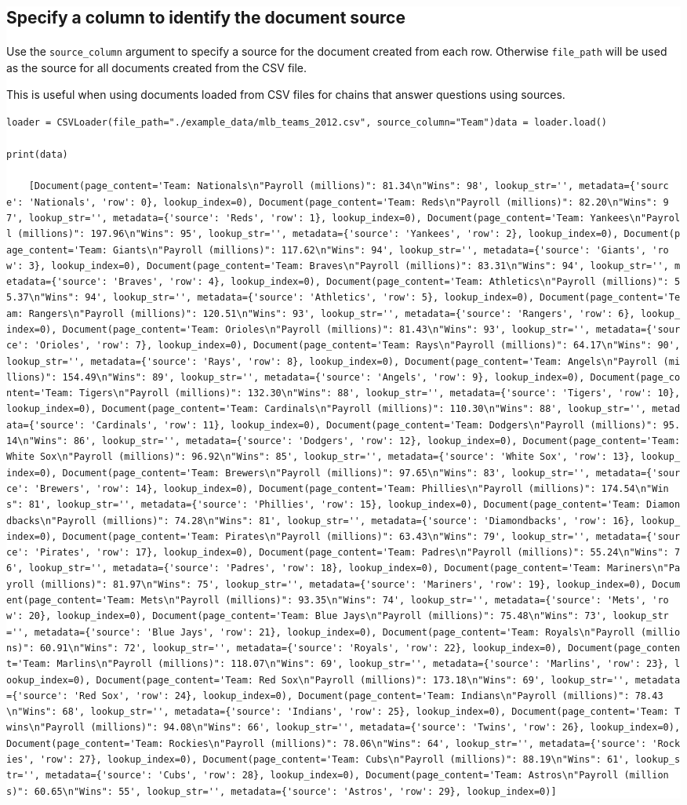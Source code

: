 Specify a column to identify the document source[](#specify-a-column-to-identify-the-document-source "Direct link to Specify a column to identify the document source")
------------------------------------------------------------------------------------------------------------------------------------------------------------------------

Use the `source_column` argument to specify a source for the document created from each row. Otherwise `file_path` will be used as the source for all documents created from the CSV file.

This is useful when using documents loaded from CSV files for chains that answer questions using sources.

    loader = CSVLoader(file_path="./example_data/mlb_teams_2012.csv", source_column="Team")data = loader.load()

    print(data)

        [Document(page_content='Team: Nationals\n"Payroll (millions)": 81.34\n"Wins": 98', lookup_str='', metadata={'source': 'Nationals', 'row': 0}, lookup_index=0), Document(page_content='Team: Reds\n"Payroll (millions)": 82.20\n"Wins": 97', lookup_str='', metadata={'source': 'Reds', 'row': 1}, lookup_index=0), Document(page_content='Team: Yankees\n"Payroll (millions)": 197.96\n"Wins": 95', lookup_str='', metadata={'source': 'Yankees', 'row': 2}, lookup_index=0), Document(page_content='Team: Giants\n"Payroll (millions)": 117.62\n"Wins": 94', lookup_str='', metadata={'source': 'Giants', 'row': 3}, lookup_index=0), Document(page_content='Team: Braves\n"Payroll (millions)": 83.31\n"Wins": 94', lookup_str='', metadata={'source': 'Braves', 'row': 4}, lookup_index=0), Document(page_content='Team: Athletics\n"Payroll (millions)": 55.37\n"Wins": 94', lookup_str='', metadata={'source': 'Athletics', 'row': 5}, lookup_index=0), Document(page_content='Team: Rangers\n"Payroll (millions)": 120.51\n"Wins": 93', lookup_str='', metadata={'source': 'Rangers', 'row': 6}, lookup_index=0), Document(page_content='Team: Orioles\n"Payroll (millions)": 81.43\n"Wins": 93', lookup_str='', metadata={'source': 'Orioles', 'row': 7}, lookup_index=0), Document(page_content='Team: Rays\n"Payroll (millions)": 64.17\n"Wins": 90', lookup_str='', metadata={'source': 'Rays', 'row': 8}, lookup_index=0), Document(page_content='Team: Angels\n"Payroll (millions)": 154.49\n"Wins": 89', lookup_str='', metadata={'source': 'Angels', 'row': 9}, lookup_index=0), Document(page_content='Team: Tigers\n"Payroll (millions)": 132.30\n"Wins": 88', lookup_str='', metadata={'source': 'Tigers', 'row': 10}, lookup_index=0), Document(page_content='Team: Cardinals\n"Payroll (millions)": 110.30\n"Wins": 88', lookup_str='', metadata={'source': 'Cardinals', 'row': 11}, lookup_index=0), Document(page_content='Team: Dodgers\n"Payroll (millions)": 95.14\n"Wins": 86', lookup_str='', metadata={'source': 'Dodgers', 'row': 12}, lookup_index=0), Document(page_content='Team: White Sox\n"Payroll (millions)": 96.92\n"Wins": 85', lookup_str='', metadata={'source': 'White Sox', 'row': 13}, lookup_index=0), Document(page_content='Team: Brewers\n"Payroll (millions)": 97.65\n"Wins": 83', lookup_str='', metadata={'source': 'Brewers', 'row': 14}, lookup_index=0), Document(page_content='Team: Phillies\n"Payroll (millions)": 174.54\n"Wins": 81', lookup_str='', metadata={'source': 'Phillies', 'row': 15}, lookup_index=0), Document(page_content='Team: Diamondbacks\n"Payroll (millions)": 74.28\n"Wins": 81', lookup_str='', metadata={'source': 'Diamondbacks', 'row': 16}, lookup_index=0), Document(page_content='Team: Pirates\n"Payroll (millions)": 63.43\n"Wins": 79', lookup_str='', metadata={'source': 'Pirates', 'row': 17}, lookup_index=0), Document(page_content='Team: Padres\n"Payroll (millions)": 55.24\n"Wins": 76', lookup_str='', metadata={'source': 'Padres', 'row': 18}, lookup_index=0), Document(page_content='Team: Mariners\n"Payroll (millions)": 81.97\n"Wins": 75', lookup_str='', metadata={'source': 'Mariners', 'row': 19}, lookup_index=0), Document(page_content='Team: Mets\n"Payroll (millions)": 93.35\n"Wins": 74', lookup_str='', metadata={'source': 'Mets', 'row': 20}, lookup_index=0), Document(page_content='Team: Blue Jays\n"Payroll (millions)": 75.48\n"Wins": 73', lookup_str='', metadata={'source': 'Blue Jays', 'row': 21}, lookup_index=0), Document(page_content='Team: Royals\n"Payroll (millions)": 60.91\n"Wins": 72', lookup_str='', metadata={'source': 'Royals', 'row': 22}, lookup_index=0), Document(page_content='Team: Marlins\n"Payroll (millions)": 118.07\n"Wins": 69', lookup_str='', metadata={'source': 'Marlins', 'row': 23}, lookup_index=0), Document(page_content='Team: Red Sox\n"Payroll (millions)": 173.18\n"Wins": 69', lookup_str='', metadata={'source': 'Red Sox', 'row': 24}, lookup_index=0), Document(page_content='Team: Indians\n"Payroll (millions)": 78.43\n"Wins": 68', lookup_str='', metadata={'source': 'Indians', 'row': 25}, lookup_index=0), Document(page_content='Team: Twins\n"Payroll (millions)": 94.08\n"Wins": 66', lookup_str='', metadata={'source': 'Twins', 'row': 26}, lookup_index=0), Document(page_content='Team: Rockies\n"Payroll (millions)": 78.06\n"Wins": 64', lookup_str='', metadata={'source': 'Rockies', 'row': 27}, lookup_index=0), Document(page_content='Team: Cubs\n"Payroll (millions)": 88.19\n"Wins": 61', lookup_str='', metadata={'source': 'Cubs', 'row': 28}, lookup_index=0), Document(page_content='Team: Astros\n"Payroll (millions)": 60.65\n"Wins": 55', lookup_str='', metadata={'source': 'Astros', 'row': 29}, lookup_index=0)]
